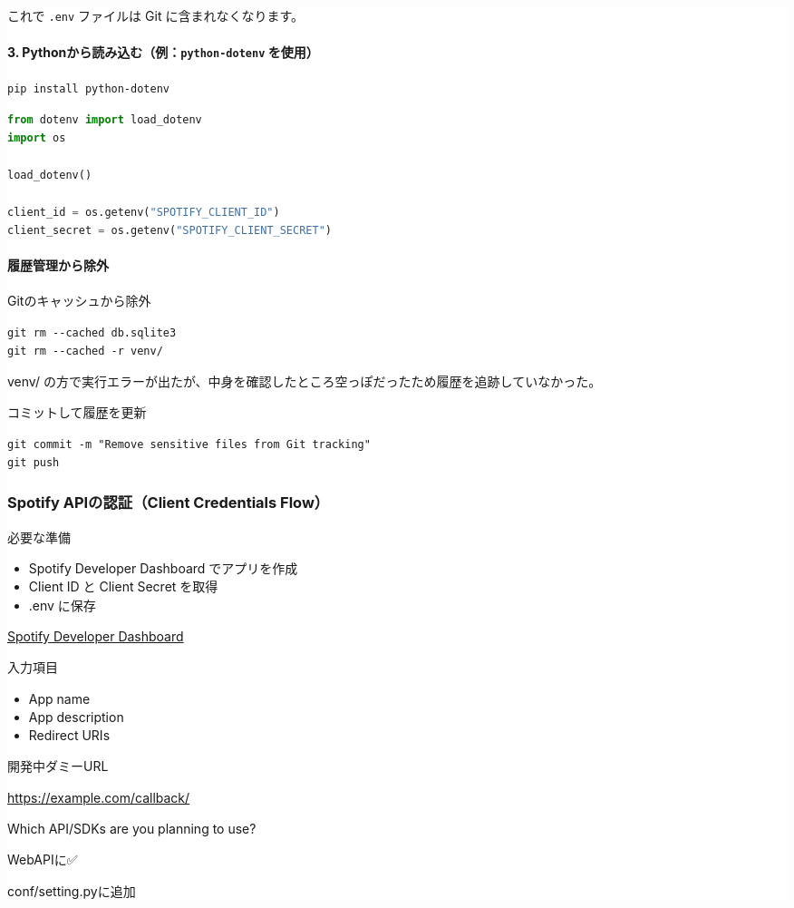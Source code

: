 これで `.env` ファイルは Git に含まれなくなります。

#### 3. Pythonから読み込む（例：`python-dotenv` を使用）

```bash
pip install python-dotenv
```

```python
from dotenv import load_dotenv
import os

load_dotenv()

client_id = os.getenv("SPOTIFY_CLIENT_ID")
client_secret = os.getenv("SPOTIFY_CLIENT_SECRET")
```

#### 履歴管理から除外

Gitのキャッシュから除外

```
git rm --cached db.sqlite3
git rm --cached -r venv/
```

venv/ の方で実行エラーが出たが、中身を確認したところ空っぽだったため履歴を追跡していなかった。

コミットして履歴を更新

```
git commit -m "Remove sensitive files from Git tracking"
git push
```

### Spotify APIの認証（Client Credentials Flow）

必要な準備
- Spotify Developer Dashboard でアプリを作成
- Client ID と Client Secret を取得
- .env に保存

[Spotify Developer Dashboard](https://developer.spotify.com/)

入力項目

- App name
- App description
- Redirect URIs

開発中ダミーURL

https://example.com/callback/

Which API/SDKs are you planning to use?

WebAPIに✅

conf/setting.pyに追加
